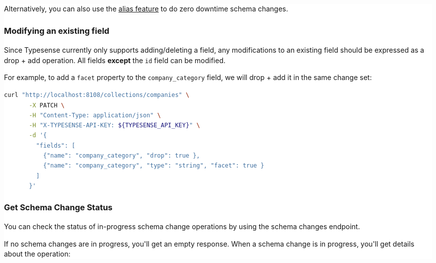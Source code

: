 Alternatively, you can also use the [alias feature](#using-an-alias) to do zero downtime schema changes.

### Modifying an existing field

Since Typesense currently only supports adding/deleting a field, any modifications to an existing field should be
expressed as a drop + add operation. All fields **except** the `id` field can be modified.

For example, to add a `facet` property to the `company_category` field, we will drop + add it in the same change set:

```bash
curl "http://localhost:8108/collections/companies" \
       -X PATCH \
       -H "Content-Type: application/json" \
       -H "X-TYPESENSE-API-KEY: ${TYPESENSE_API_KEY}" \
       -d '{
         "fields": [
           {"name": "company_category", "drop": true },
           {"name": "company_category", "type": "string", "facet": true }
         ]
       }'
```

### Get Schema Change Status

You can check the status of in-progress schema change operations by using the schema changes endpoint.

<Tabs :tabs="['Shell']">
  <template v-slot:Shell>

```bash
curl "http://localhost:8108/operations/schema_changes" \
     -X GET \
     -H "Content-Type: application/json" \
     -H "X-TYPESENSE-API-KEY: ${TYPESENSE_API_KEY}"
```

  </template>
</Tabs>

If no schema changes are in progress, you'll get an empty response. When a schema change is in progress, you'll get details about the operation:

<Tabs :tabs="['JSON']">
  <template v-slot:JSON>

```json
[
  {
    "collection": "companies",
    "validated_docs": 873000,
    "altered_docs": 0
  }
]
```
